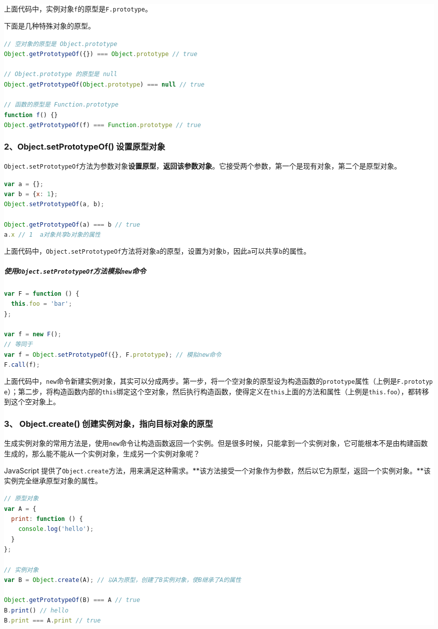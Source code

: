 上面代码中，实例对象`f`的原型是`F.prototype`。

下面是几种特殊对象的原型。

```js
// 空对象的原型是 Object.prototype
Object.getPrototypeOf({}) === Object.prototype // true

// Object.prototype 的原型是 null
Object.getPrototypeOf(Object.prototype) === null // true

// 函数的原型是 Function.prototype
function f() {}
Object.getPrototypeOf(f) === Function.prototype // true
```



### 2、Object.setPrototypeOf() 设置原型对象

 `Object.setPrototypeOf`方法为参数对象**设置原型**，**返回该参数对象**。它接受两个参数，第一个是现有对象，第二个是原型对象。

```js
var a = {};
var b = {x: 1};
Object.setPrototypeOf(a, b);

Object.getPrototypeOf(a) === b // true
a.x // 1  a对象共享b对象的属性
```

上面代码中，`Object.setPrototypeOf`方法将对象`a`的原型，设置为对象`b`，因此`a`可以共享`b`的属性。

##### **使用`Object.setPrototypeOf`方法模拟`new`命令**

```js
var F = function () {
  this.foo = 'bar';
};

var f = new F();
// 等同于
var f = Object.setPrototypeOf({}, F.prototype); // 模拟new命令
F.call(f);
```

上面代码中，`new`命令新建实例对象，其实可以分成两步。第一步，将一个空对象的原型设为构造函数的`prototype`属性（上例是`F.prototype`）；第二步，将构造函数内部的`this`绑定这个空对象，然后执行构造函数，使得定义在`this`上面的方法和属性（上例是`this.foo`），都转移到这个空对象上。

### 3、 Object.create() 创建实例对象，指向目标对象的原型

生成实例对象的常用方法是，使用`new`命令让构造函数返回一个实例。但是很多时候，只能拿到一个实例对象，它可能根本不是由构建函数生成的，那么能不能从一个实例对象，生成另一个实例对象呢？

JavaScript 提供了`Object.create`方法，用来满足这种需求。**该方法接受一个对象作为参数，然后以它为原型，返回一个实例对象。**该实例完全继承原型对象的属性。

```js
// 原型对象
var A = {
  print: function () {
    console.log('hello');
  }
};

// 实例对象
var B = Object.create(A); // 以A为原型，创建了B实例对象，使B继承了A的属性

Object.getPrototypeOf(B) === A // true
B.print() // hello
B.print === A.print // true
```
